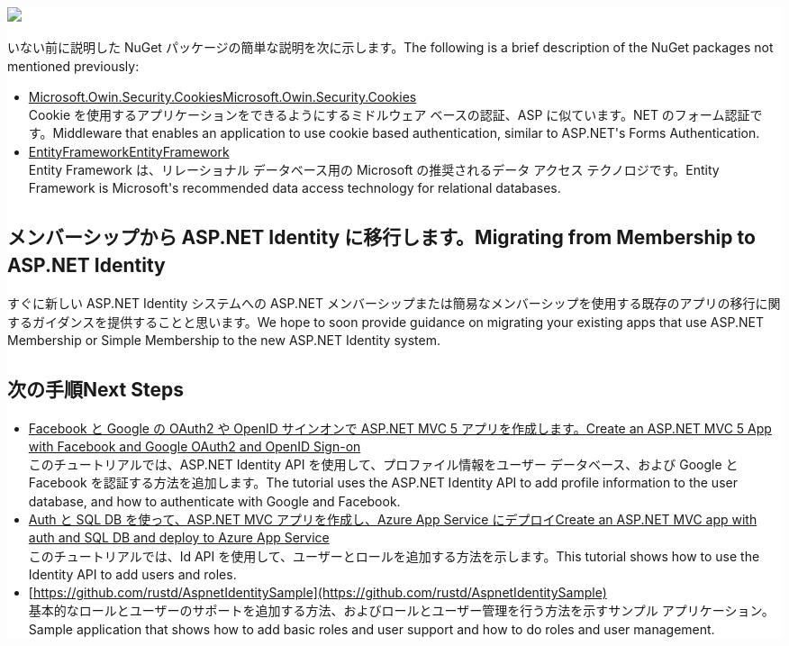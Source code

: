 [![](introduction-to-aspnet-identity/_static/image5.png)](introduction-to-aspnet-identity/_static/image4.png)

<span data-ttu-id="e29da-209">いない前に説明した NuGet パッケージの簡単な説明を次に示します。</span><span class="sxs-lookup"><span data-stu-id="e29da-209">The following is a brief description of the NuGet packages not mentioned previously:</span></span>

- [<span data-ttu-id="e29da-210">Microsoft.Owin.Security.Cookies</span><span class="sxs-lookup"><span data-stu-id="e29da-210">Microsoft.Owin.Security.Cookies</span></span>](http://www.nuget.org/packages/Microsoft.Owin.Security.Cookies/)  
 <span data-ttu-id="e29da-211">Cookie を使用するアプリケーションをできるようにするミドルウェア ベースの認証、ASP に似ています。NET のフォーム認証です。</span><span class="sxs-lookup"><span data-stu-id="e29da-211">Middleware that enables an application to use cookie based authentication, similar to ASP.NET's Forms Authentication.</span></span>
- [<span data-ttu-id="e29da-212">EntityFramework</span><span class="sxs-lookup"><span data-stu-id="e29da-212">EntityFramework</span></span>](http://www.nuget.org/packages/EntityFramework/)  
 <span data-ttu-id="e29da-213">Entity Framework は、リレーショナル データベース用の Microsoft の推奨されるデータ アクセス テクノロジです。</span><span class="sxs-lookup"><span data-stu-id="e29da-213">Entity Framework is Microsoft's recommended data access technology for relational databases.</span></span>

## <a name="migrating-from-membership-to-aspnet-identity"></a><span data-ttu-id="e29da-214">メンバーシップから ASP.NET Identity に移行します。</span><span class="sxs-lookup"><span data-stu-id="e29da-214">Migrating from Membership to ASP.NET Identity</span></span>

<span data-ttu-id="e29da-215">すぐに新しい ASP.NET Identity システムへの ASP.NET メンバーシップまたは簡易なメンバーシップを使用する既存のアプリの移行に関するガイダンスを提供することと思います。</span><span class="sxs-lookup"><span data-stu-id="e29da-215">We hope to soon provide guidance on migrating your existing apps that use ASP.NET Membership or Simple Membership to the new ASP.NET Identity system.</span></span>

## <a name="next-steps"></a><span data-ttu-id="e29da-216">次の手順</span><span class="sxs-lookup"><span data-stu-id="e29da-216">Next Steps</span></span>

- [<span data-ttu-id="e29da-217">Facebook と Google の OAuth2 や OpenID サインオンで ASP.NET MVC 5 アプリを作成します。</span><span class="sxs-lookup"><span data-stu-id="e29da-217">Create an ASP.NET MVC 5 App with Facebook and Google OAuth2 and OpenID Sign-on</span></span>](../../../mvc/overview/security/create-an-aspnet-mvc-5-app-with-facebook-and-google-oauth2-and-openid-sign-on.md)  
 <span data-ttu-id="e29da-218">このチュートリアルでは、ASP.NET Identity API を使用して、プロファイル情報をユーザー データベース、および Google と Facebook を認証する方法を追加します。</span><span class="sxs-lookup"><span data-stu-id="e29da-218">The tutorial uses the ASP.NET Identity API to add profile information to the user database, and how to authenticate with Google and Facebook.</span></span>
- [<span data-ttu-id="e29da-219">Auth と SQL DB を使って、ASP.NET MVC アプリを作成し、Azure App Service にデプロイ</span><span class="sxs-lookup"><span data-stu-id="e29da-219">Create an ASP.NET MVC app with auth and SQL DB and deploy to Azure App Service</span></span>](https://docs.microsoft.com/aspnet/core/security/authorization/secure-data)  
 <span data-ttu-id="e29da-220">このチュートリアルでは、Id API を使用して、ユーザーとロールを追加する方法を示します。</span><span class="sxs-lookup"><span data-stu-id="e29da-220">This tutorial shows how to use the Identity API to add users and roles.</span></span>
- [https://github.com/rustd/AspnetIdentitySample](https://github.com/rustd/AspnetIdentitySample)  
 <span data-ttu-id="e29da-221">基本的なロールとユーザーのサポートを追加する方法、およびロールとユーザー管理を行う方法を示すサンプル アプリケーション。</span><span class="sxs-lookup"><span data-stu-id="e29da-221">Sample application that shows how to add basic roles and user support and how to do roles and user management.</span></span>
